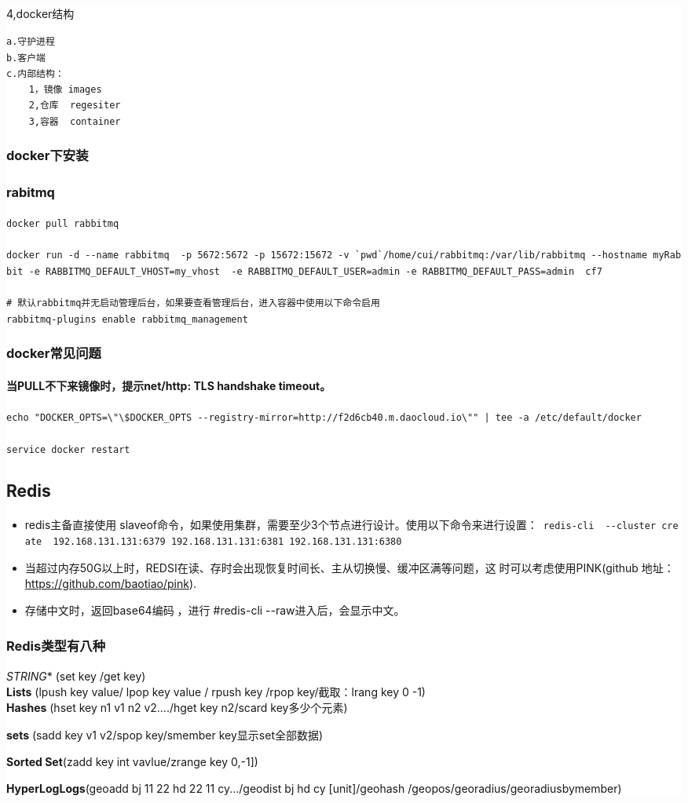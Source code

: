 4,docker结构  

	a.守护进程  
	b.客户端  
	c.内部结构：  
		1，镜像 images  
		2,仓库  regesiter  
		3,容器  container  
### docker下安装
### rabitmq
```
docker pull rabbitmq

docker run -d --name rabbitmq  -p 5672:5672 -p 15672:15672 -v `pwd`/home/cui/rabbitmq:/var/lib/rabbitmq --hostname myRabbit -e RABBITMQ_DEFAULT_VHOST=my_vhost  -e RABBITMQ_DEFAULT_USER=admin -e RABBITMQ_DEFAULT_PASS=admin  cf7

# 默认rabbitmq并无启动管理后台，如果要查看管理后台，进入容器中使用以下命令启用 
rabbitmq-plugins enable rabbitmq_management

```
### docker常见问题
#### 当PULL不下来镜像时，提示net/http: TLS handshake timeout。
```
echo "DOCKER_OPTS=\"\$DOCKER_OPTS --registry-mirror=http://f2d6cb40.m.daocloud.io\"" | tee -a /etc/default/docker

service docker restart
```


##  Redis
* redis主备直接使用 slaveof命令，如果使用集群，需要至少3个节点进行设计。使用以下命令来进行设置：
​```
redis-cli  --cluster create  192.168.131.131:6379 192.168.131.131:6381 192.168.131.131:6380
​```
* 当超过内存50G以上时，REDSI在读、存时会出现恢复时间长、主从切换慢、缓冲区满等问题，这 时可以考虑使用PINK(github 地址：https://github.com/baotiao/pink).  

* 存储中文时，返回base64编码 ，进行 #redis-cli --raw进入后，会显示中文。

### Redis类型有八种
*STRING**  (set key /get key)  
**Lists**  (lpush key value/ lpop key value / rpush key /rpop key/截取：lrang key 0 -1)  
**Hashes** (hset key n1 v1 n2 v2..../hget key n2/scard key多少个元素)  

**sets** (sadd key v1 v2/spop key/smember key显示set全部数据)

**Sorted Set**(zadd key int vavlue/zrange key 0,-1])  

**HyperLogLogs**(geoadd bj 11 22 hd 22 11 cy.../geodist bj hd cy [unit]/geohash /geopos/georadius/georadiusbymember)
